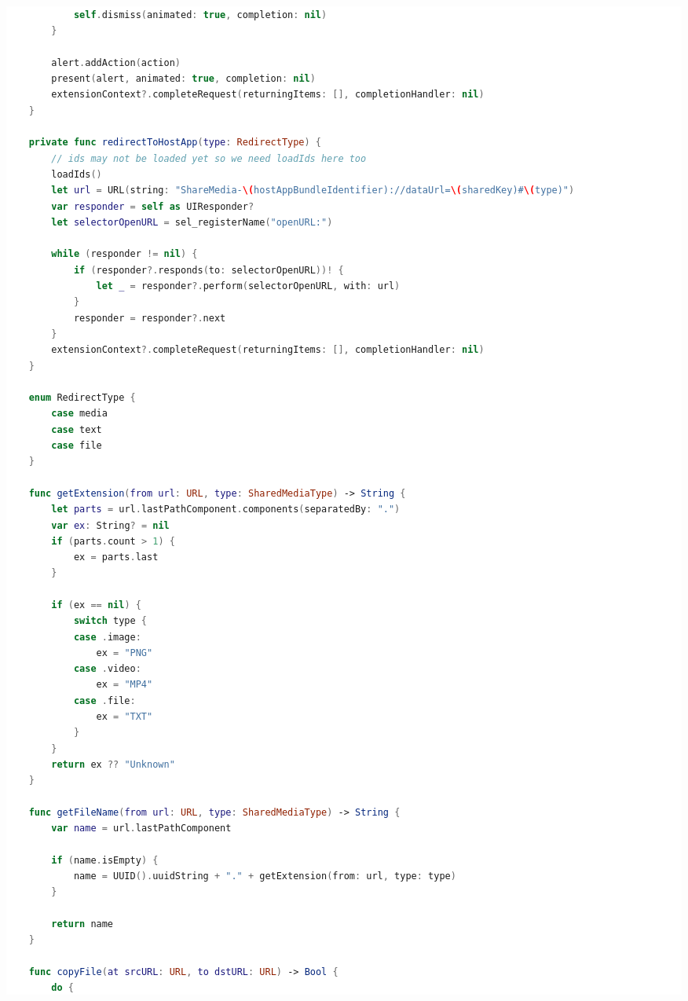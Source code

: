 ```swift
            self.dismiss(animated: true, completion: nil)
        }

        alert.addAction(action)
        present(alert, animated: true, completion: nil)
        extensionContext?.completeRequest(returningItems: [], completionHandler: nil)
    }

    private func redirectToHostApp(type: RedirectType) {
        // ids may not be loaded yet so we need loadIds here too
        loadIds()
        let url = URL(string: "ShareMedia-\(hostAppBundleIdentifier)://dataUrl=\(sharedKey)#\(type)")
        var responder = self as UIResponder?
        let selectorOpenURL = sel_registerName("openURL:")

        while (responder != nil) {
            if (responder?.responds(to: selectorOpenURL))! {
                let _ = responder?.perform(selectorOpenURL, with: url)
            }
            responder = responder?.next
        }
        extensionContext?.completeRequest(returningItems: [], completionHandler: nil)
    }

    enum RedirectType {
        case media
        case text
        case file
    }

    func getExtension(from url: URL, type: SharedMediaType) -> String {
        let parts = url.lastPathComponent.components(separatedBy: ".")
        var ex: String? = nil
        if (parts.count > 1) {
            ex = parts.last
        }

        if (ex == nil) {
            switch type {
            case .image:
                ex = "PNG"
            case .video:
                ex = "MP4"
            case .file:
                ex = "TXT"
            }
        }
        return ex ?? "Unknown"
    }

    func getFileName(from url: URL, type: SharedMediaType) -> String {
        var name = url.lastPathComponent

        if (name.isEmpty) {
            name = UUID().uuidString + "." + getExtension(from: url, type: type)
        }

        return name
    }

    func copyFile(at srcURL: URL, to dstURL: URL) -> Bool {
        do {
```